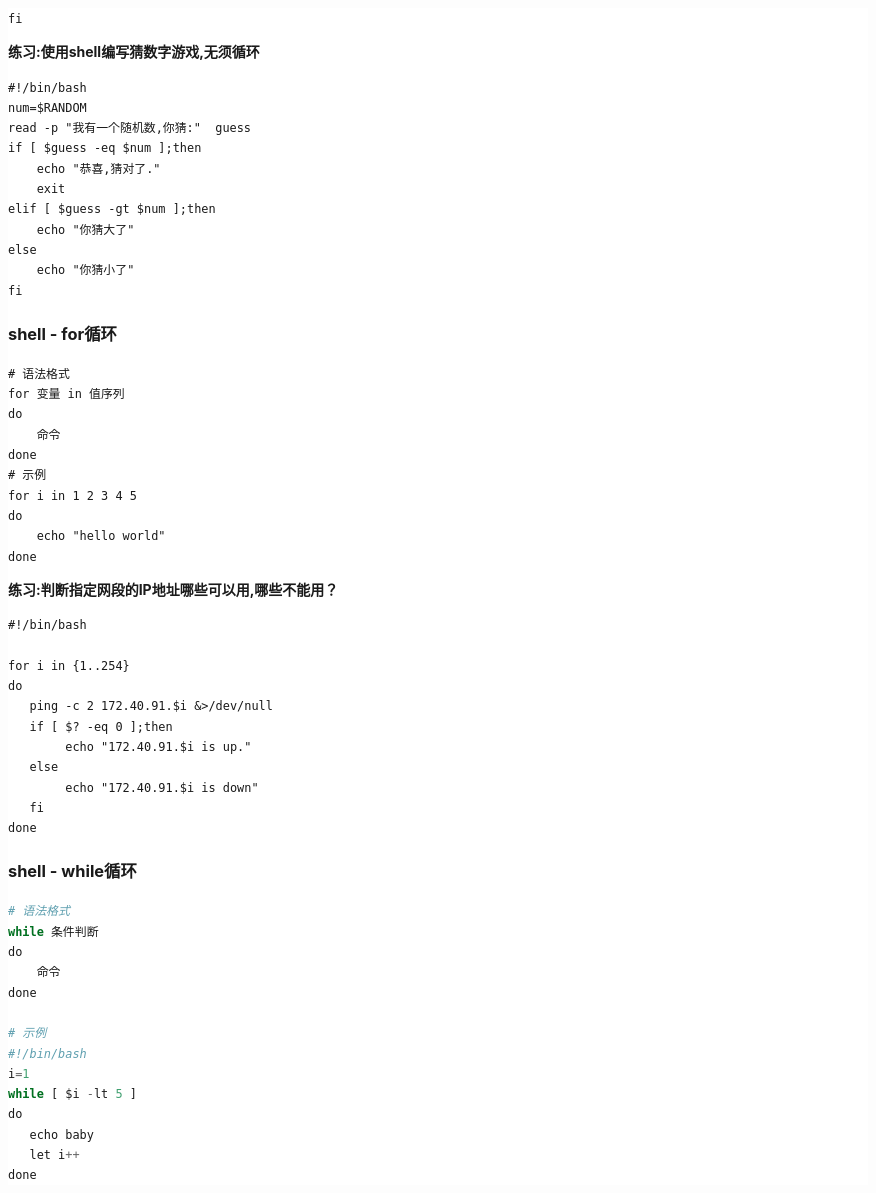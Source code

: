 ```shell
fi
```

**练习:使用shell编写猜数字游戏,无须循环**

```shell
#!/bin/bash
num=$RANDOM
read -p "我有一个随机数,你猜:"  guess
if [ $guess -eq $num ];then
	echo "恭喜,猜对了."
	exit
elif [ $guess -gt $num ];then
	echo "你猜大了"
else
	echo "你猜小了"
fi
```

### **shell - for循环**

```shell
# 语法格式
for 变量 in 值序列
do
	命令
done
# 示例
for i in 1 2 3 4 5
do
	echo "hello world"
done
```

**练习:判断指定网段的IP地址哪些可以用,哪些不能用？**

```shell
#!/bin/bash

for i in {1..254}
do
   ping -c 2 172.40.91.$i &>/dev/null
   if [ $? -eq 0 ];then
		echo "172.40.91.$i is up."
   else
		echo "172.40.91.$i is down"
   fi
done
```

### **shell - while循环**

```python
# 语法格式
while 条件判断
do
	命令
done

# 示例
#!/bin/bash
i=1
while [ $i -lt 5 ]
do
   echo baby
   let i++
done
```